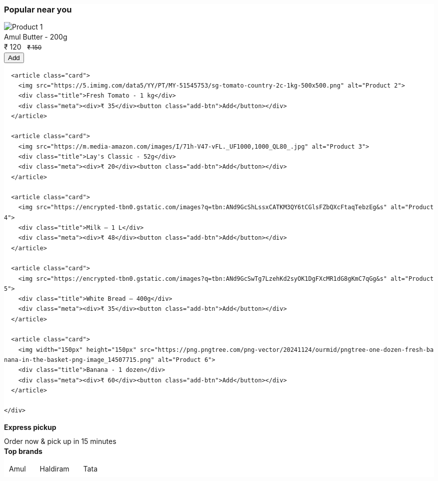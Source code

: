 <section class="main">
  <main class="products">
    <h3 style="margin:0 0 12px">Popular near you</h3>
    <div class="product-grid">
      <article class="card">
        <img src="https://m.media-amazon.com/images/I/61duEBwvXdL._UF894,1000_QL80_.jpg" alt="Product 1">
        <div class="title">Amul Butter - 200g</div>
        <div class="meta"><div>₹ 120 <small style="text-decoration:line-through;color:var(--muted);margin-left:8px">₹ 150</small></div><button class="add-btn">Add</button></div>
      </article>

      <article class="card">
        <img src="https://5.imimg.com/data5/YY/PT/MY-51545753/sg-tomato-country-2c-1kg-500x500.png" alt="Product 2">
        <div class="title">Fresh Tomato - 1 kg</div>
        <div class="meta"><div>₹ 35</div><button class="add-btn">Add</button></div>
      </article>

      <article class="card">
        <img src="https://m.media-amazon.com/images/I/71h-V47-vFL._UF1000,1000_QL80_.jpg" alt="Product 3">
        <div class="title">Lay's Classic - 52g</div>
        <div class="meta"><div>₹ 20</div><button class="add-btn">Add</button></div>
      </article>

      <article class="card">
        <img src="https://encrypted-tbn0.gstatic.com/images?q=tbn:ANd9GcShLssxCATKM3QY6tCGlsFZbQXcFtaqTebzEg&s" alt="Product 4">
        <div class="title">Milk — 1 L</div>
        <div class="meta"><div>₹ 48</div><button class="add-btn">Add</button></div>
      </article>

      <article class="card">
        <img src="https://encrypted-tbn0.gstatic.com/images?q=tbn:ANd9GcSwTg7LzehKd2syOK1DgFXcMR1dG8gKmC7qGg&s" alt="Product 5">
        <div class="title">White Bread — 400g</div>
        <div class="meta"><div>₹ 35</div><button class="add-btn">Add</button></div>
      </article>

      <article class="card">
        <img width="150px" height="150px" src="https://png.pngtree.com/png-vector/20241124/ourmid/pngtree-one-dozen-fresh-banana-in-the-basket-png-image_14507715.png" alt="Product 6">
        <div class="title">Banana - 1 dozen</div>
        <div class="meta"><div>₹ 60</div><button class="add-btn">Add</button></div>
      </article>

    </div>
  </main>

  <aside class="sidebar">
    <div class="slot">
      <strong>Express pickup</strong>
      <p style="margin:8px 0 0;color:var(--muted)">Order now & pick up in 15 minutes</p>
    </div>
    <div class="slot">
      <strong>Top brands</strong>
      <div style="display:flex;gap:8px;margin-top:8px;flex-wrap:wrap">
        <div style="background:#fff;padding:6px 10px;border-radius:10px;box-shadow:var(--shadow)">Amul</div>
        <div style="background:#fff;padding:6px 10px;border-radius:10px;box-shadow:var(--shadow)">Haldiram</div>
        <div style="background:#fff;padding:6px 10px;border-radius:10px;box-shadow:var(--shadow)">Tata</div>
      </div>
    </div>
  </aside>
</section>
